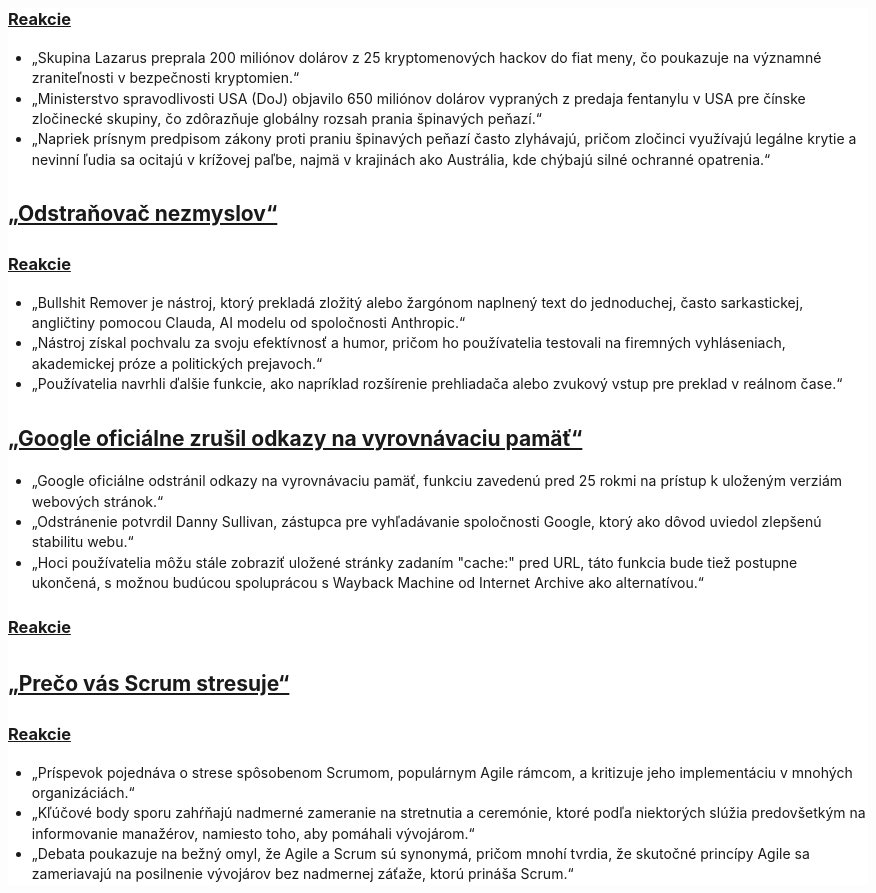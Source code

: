### [Reakcie](https://news.ycombinator.com/item?id=41544364)

- „Skupina Lazarus preprala 200 miliónov dolárov z 25 kryptomenových hackov do fiat meny, čo poukazuje na významné zraniteľnosti v bezpečnosti kryptomien.“
- „Ministerstvo spravodlivosti USA (DoJ) objavilo 650 miliónov dolárov vypraných z predaja fentanylu v USA pre čínske zločinecké skupiny, čo zdôrazňuje globálny rozsah prania špinavých peňazí.“
- „Napriek prísnym predpisom zákony proti praniu špinavých peňazí často zlyhávajú, pričom zločinci využívajú legálne krytie a nevinní ľudia sa ocitajú v krížovej paľbe, najmä v krajinách ako Austrália, kde chýbajú silné ochranné opatrenia.“

## [„Odstraňovač nezmyslov“](https://www.bullshitremover.com/)

### [Reakcie](https://news.ycombinator.com/item?id=41545335)

- „Bullshit Remover je nástroj, ktorý prekladá zložitý alebo žargónom naplnený text do jednoduchej, často sarkastickej, angličtiny pomocou Clauda, AI modelu od spoločnosti Anthropic.“
- „Nástroj získal pochvalu za svoju efektívnosť a humor, pričom ho používatelia testovali na firemných vyhláseniach, akademickej próze a politických prejavoch.“
- „Používatelia navrhli ďalšie funkcie, ako napríklad rozšírenie prehliadača alebo zvukový vstup pre preklad v reálnom čase.“

## [„Google oficiálne zrušil odkazy na vyrovnávaciu pamäť“](https://gizmodo.com/google-has-officially-killed-cache-links-1851220408)

- „Google oficiálne odstránil odkazy na vyrovnávaciu pamäť, funkciu zavedenú pred 25 rokmi na prístup k uloženým verziám webových stránok.“
- „Odstránenie potvrdil Danny Sullivan, zástupca pre vyhľadávanie spoločnosti Google, ktorý ako dôvod uviedol zlepšenú stabilitu webu.“
- „Hoci používatelia môžu stále zobraziť uložené stránky zadaním "cache:" pred URL, táto funkcia bude tiež postupne ukončená, s možnou budúcou spoluprácou s Wayback Machine od Internet Archive ako alternatívou.“

### [Reakcie](https://news.ycombinator.com/item?id=41545670)

## [„Prečo vás Scrum stresuje“](https://rethinkingsoftware.substack.com/p/why-scrum-is-stressing-you-out)

### [Reakcie](https://news.ycombinator.com/item?id=41543805)

- „Príspevok pojednáva o strese spôsobenom Scrumom, populárnym Agile rámcom, a kritizuje jeho implementáciu v mnohých organizáciách.“
- „Kľúčové body sporu zahŕňajú nadmerné zameranie na stretnutia a ceremónie, ktoré podľa niektorých slúžia predovšetkým na informovanie manažérov, namiesto toho, aby pomáhali vývojárom.“
- „Debata poukazuje na bežný omyl, že Agile a Scrum sú synonymá, pričom mnohí tvrdia, že skutočné princípy Agile sa zameriavajú na posilnenie vývojárov bez nadmernej záťaže, ktorú prináša Scrum.“
